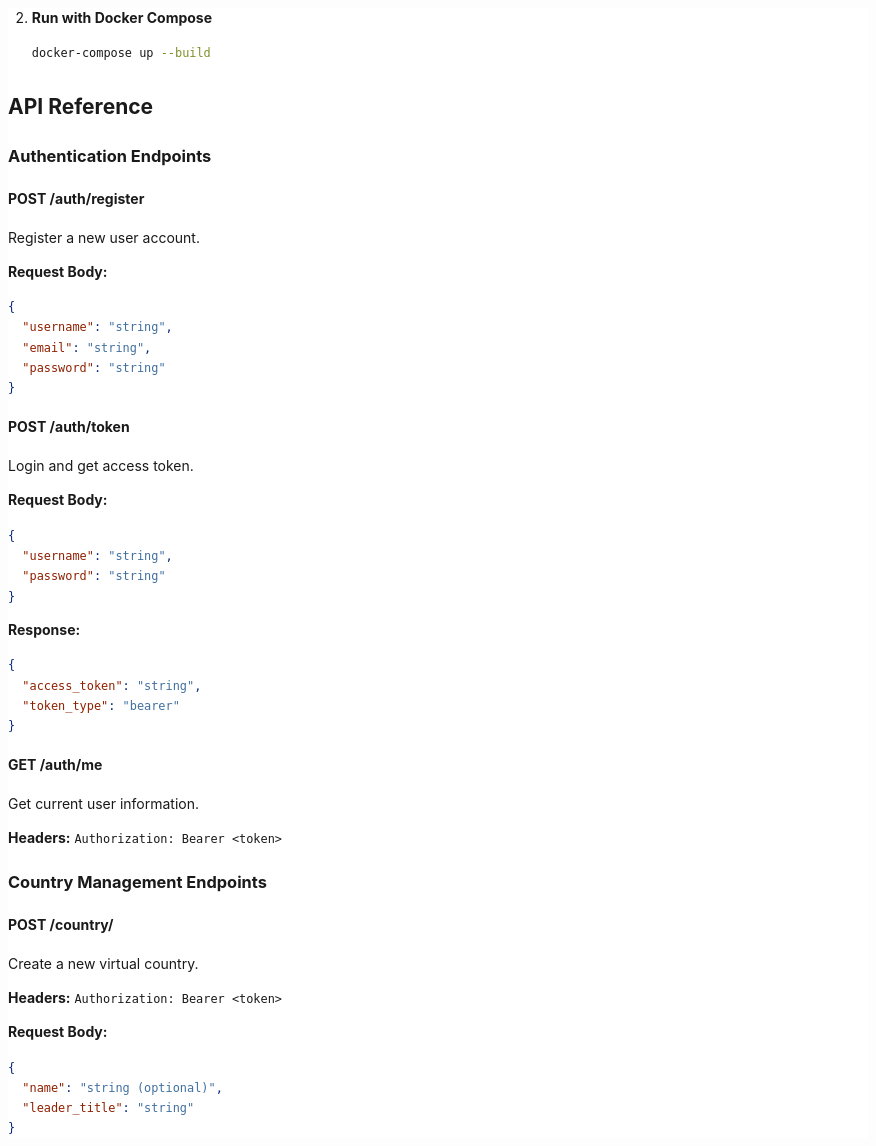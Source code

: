 2. **Run with Docker Compose**
   ```bash
   docker-compose up --build
   ```

## API Reference

### Authentication Endpoints

#### POST /auth/register
Register a new user account.

**Request Body:**
```json
{
  "username": "string",
  "email": "string",
  "password": "string"
}
```

#### POST /auth/token
Login and get access token.

**Request Body:**
```json
{
  "username": "string",
  "password": "string"
}
```

**Response:**
```json
{
  "access_token": "string",
  "token_type": "bearer"
}
```

#### GET /auth/me
Get current user information.

**Headers:** `Authorization: Bearer <token>`

### Country Management Endpoints

#### POST /country/
Create a new virtual country.

**Headers:** `Authorization: Bearer <token>`

**Request Body:**
```json
{
  "name": "string (optional)",
  "leader_title": "string"
}
```
